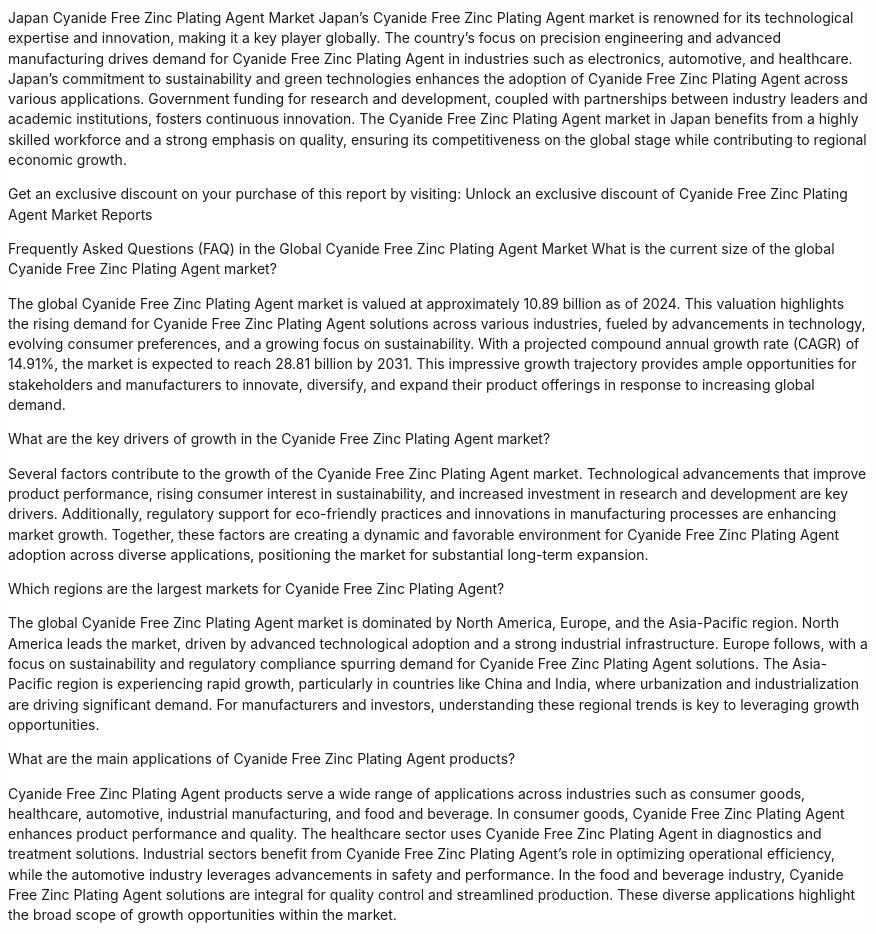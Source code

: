 Japan Cyanide Free Zinc Plating Agent Market
Japan’s Cyanide Free Zinc Plating Agent market is renowned for its technological expertise and innovation, making it a key player globally. The country’s focus on precision engineering and advanced manufacturing drives demand for Cyanide Free Zinc Plating Agent in industries such as electronics, automotive, and healthcare. Japan’s commitment to sustainability and green technologies enhances the adoption of Cyanide Free Zinc Plating Agent across various applications. Government funding for research and development, coupled with partnerships between industry leaders and academic institutions, fosters continuous innovation. The Cyanide Free Zinc Plating Agent market in Japan benefits from a highly skilled workforce and a strong emphasis on quality, ensuring its competitiveness on the global stage while contributing to regional economic growth.

Get an exclusive discount on your purchase of this report by visiting: Unlock an exclusive discount of Cyanide Free Zinc Plating Agent Market Reports 

Frequently Asked Questions (FAQ) in the Global Cyanide Free Zinc Plating Agent Market
What is the current size of the global Cyanide Free Zinc Plating Agent market?

The global Cyanide Free Zinc Plating Agent market is valued at approximately 10.89 billion as of 2024. This valuation highlights the rising demand for Cyanide Free Zinc Plating Agent solutions across various industries, fueled by advancements in technology, evolving consumer preferences, and a growing focus on sustainability. With a projected compound annual growth rate (CAGR) of 14.91%, the market is expected to reach 28.81 billion by 2031. This impressive growth trajectory provides ample opportunities for stakeholders and manufacturers to innovate, diversify, and expand their product offerings in response to increasing global demand.

What are the key drivers of growth in the Cyanide Free Zinc Plating Agent market?

Several factors contribute to the growth of the Cyanide Free Zinc Plating Agent market. Technological advancements that improve product performance, rising consumer interest in sustainability, and increased investment in research and development are key drivers. Additionally, regulatory support for eco-friendly practices and innovations in manufacturing processes are enhancing market growth. Together, these factors are creating a dynamic and favorable environment for Cyanide Free Zinc Plating Agent adoption across diverse applications, positioning the market for substantial long-term expansion.

Which regions are the largest markets for Cyanide Free Zinc Plating Agent?

The global Cyanide Free Zinc Plating Agent market is dominated by North America, Europe, and the Asia-Pacific region. North America leads the market, driven by advanced technological adoption and a strong industrial infrastructure. Europe follows, with a focus on sustainability and regulatory compliance spurring demand for Cyanide Free Zinc Plating Agent solutions. The Asia-Pacific region is experiencing rapid growth, particularly in countries like China and India, where urbanization and industrialization are driving significant demand. For manufacturers and investors, understanding these regional trends is key to leveraging growth opportunities.

What are the main applications of Cyanide Free Zinc Plating Agent products?

Cyanide Free Zinc Plating Agent products serve a wide range of applications across industries such as consumer goods, healthcare, automotive, industrial manufacturing, and food and beverage. In consumer goods, Cyanide Free Zinc Plating Agent enhances product performance and quality. The healthcare sector uses Cyanide Free Zinc Plating Agent in diagnostics and treatment solutions. Industrial sectors benefit from Cyanide Free Zinc Plating Agent’s role in optimizing operational efficiency, while the automotive industry leverages advancements in safety and performance. In the food and beverage industry, Cyanide Free Zinc Plating Agent solutions are integral for quality control and streamlined production. These diverse applications highlight the broad scope of growth opportunities within the market.
